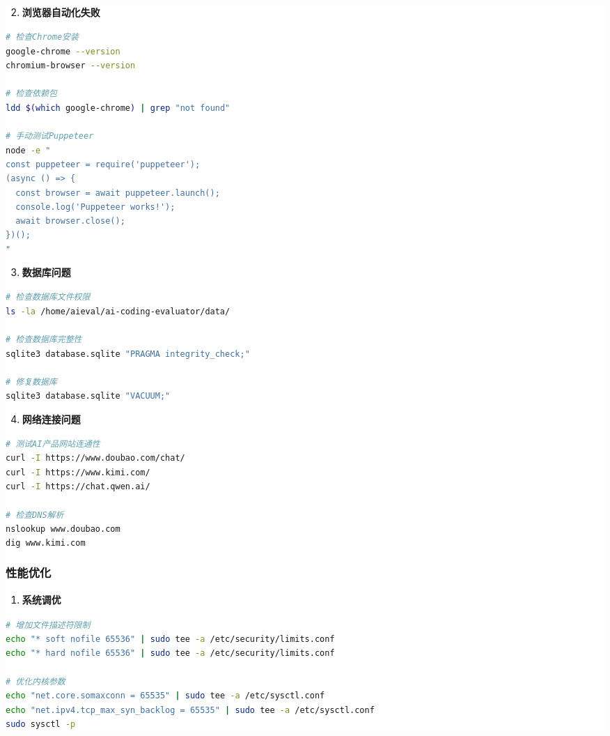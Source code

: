 2. **浏览器自动化失败**
```bash
# 检查Chrome安装
google-chrome --version
chromium-browser --version

# 检查依赖包
ldd $(which google-chrome) | grep "not found"

# 手动测试Puppeteer
node -e "
const puppeteer = require('puppeteer');
(async () => {
  const browser = await puppeteer.launch();
  console.log('Puppeteer works!');
  await browser.close();
})();
"
```

3. **数据库问题**
```bash
# 检查数据库文件权限
ls -la /home/aieval/ai-coding-evaluator/data/

# 检查数据库完整性
sqlite3 database.sqlite "PRAGMA integrity_check;"

# 修复数据库
sqlite3 database.sqlite "VACUUM;"
```

4. **网络连接问题**
```bash
# 测试AI产品网站连通性
curl -I https://www.doubao.com/chat/
curl -I https://www.kimi.com/
curl -I https://chat.qwen.ai/

# 检查DNS解析
nslookup www.doubao.com
dig www.kimi.com
```

### 性能优化

1. **系统调优**
```bash
# 增加文件描述符限制
echo "* soft nofile 65536" | sudo tee -a /etc/security/limits.conf
echo "* hard nofile 65536" | sudo tee -a /etc/security/limits.conf

# 优化内核参数
echo "net.core.somaxconn = 65535" | sudo tee -a /etc/sysctl.conf
echo "net.ipv4.tcp_max_syn_backlog = 65535" | sudo tee -a /etc/sysctl.conf
sudo sysctl -p
```
